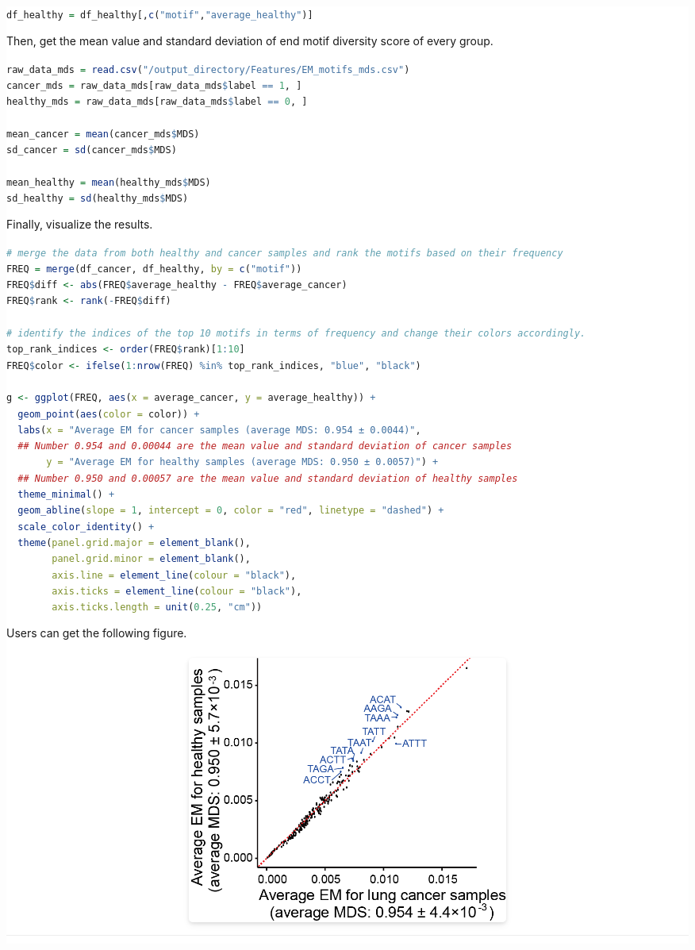 ```R
df_healthy = df_healthy[,c("motif","average_healthy")]
```

Then, get the mean value and standard deviation of end motif diversity score of every group.
```R
raw_data_mds = read.csv("/output_directory/Features/EM_motifs_mds.csv")
cancer_mds = raw_data_mds[raw_data_mds$label == 1, ]
healthy_mds = raw_data_mds[raw_data_mds$label == 0, ]

mean_cancer = mean(cancer_mds$MDS)
sd_cancer = sd(cancer_mds$MDS)

mean_healthy = mean(healthy_mds$MDS)
sd_healthy = sd(healthy_mds$MDS)
```

Finally, visualize the results.
```R
# merge the data from both healthy and cancer samples and rank the motifs based on their frequency
FREQ = merge(df_cancer, df_healthy, by = c("motif"))
FREQ$diff <- abs(FREQ$average_healthy - FREQ$average_cancer)
FREQ$rank <- rank(-FREQ$diff)

# identify the indices of the top 10 motifs in terms of frequency and change their colors accordingly.
top_rank_indices <- order(FREQ$rank)[1:10]
FREQ$color <- ifelse(1:nrow(FREQ) %in% top_rank_indices, "blue", "black")

g <- ggplot(FREQ, aes(x = average_cancer, y = average_healthy)) +
  geom_point(aes(color = color)) +
  labs(x = "Average EM for cancer samples (average MDS: 0.954 ± 0.0044)", 
  ## Number 0.954 and 0.00044 are the mean value and standard deviation of cancer samples
       y = "Average EM for healthy samples (average MDS: 0.950 ± 0.0057)") +   
  ## Number 0.950 and 0.00057 are the mean value and standard deviation of healthy samples
  theme_minimal() +
  geom_abline(slope = 1, intercept = 0, color = "red", linetype = "dashed") +
  scale_color_identity() +
  theme(panel.grid.major = element_blank(),  
        panel.grid.minor = element_blank(), 
        axis.line = element_line(colour = "black"),  
        axis.ticks = element_line(colour = "black"),  
        axis.ticks.length = unit(0.25, "cm"))  
```
Users can get the following figure.

<div style="text-align: center; margin: 20px 0;">
    <img 
        style="
            border-radius: 5px;
            box-shadow: 0 2px 4px rgba(0,0,0,0.1), 0 4px 10px rgba(0,0,0,0.05);
        " 
        src="https://github.com/LiymLab/LiymLab.github.io/blob/master/cfDNAanalyzer/Figures/Section%201.3.png"
        width="400px"
    >
    <div style="border-top: 1px solid #eee; margin-top: 10px; padding-top: 10px;"></div>
</div>
